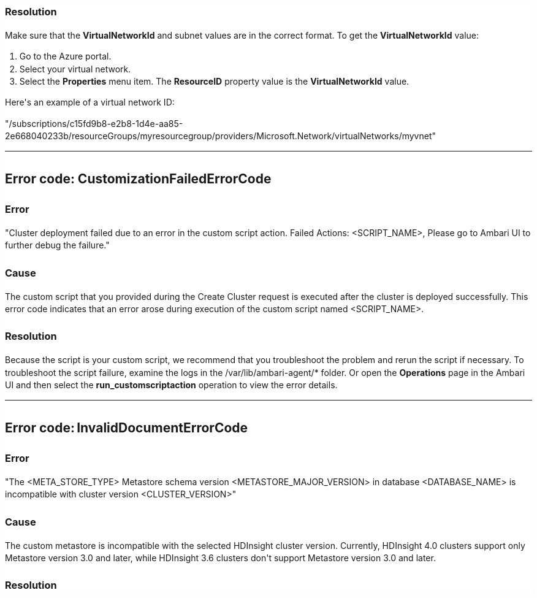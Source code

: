 ### Resolution

Make sure that the **VirtualNetworkId** and subnet values are in the correct format. To get the **VirtualNetworkId** value:

1. Go to the Azure portal.
1. Select your virtual network.
1. Select the **Properties** menu item. The **ResourceID** property value is the **VirtualNetworkId** value.

Here's an example of a virtual network ID:

"/subscriptions/c15fd9b8-e2b8-1d4e-aa85-2e668040233b/resourceGroups/myresourcegroup/providers/Microsoft.Network/virtualNetworks/myvnet"

---

## Error code: CustomizationFailedErrorCode

### Error

"Cluster deployment failed due to an error in the custom script action. Failed Actions: \<SCRIPT_NAME\>, Please go to Ambari UI to further debug the failure."

### Cause

The custom script that you provided during the Create Cluster request is executed after the cluster is deployed successfully. This error code indicates that an error arose during execution of the custom script named \<SCRIPT_NAME\>.

### Resolution

Because the script is your custom script, we recommend that you troubleshoot the problem and rerun the script if necessary. To troubleshoot the script failure, examine the logs in the /var/lib/ambari-agent/* folder. Or open the **Operations** page in the Ambari UI and then select the **run_customscriptaction** operation to view the error details.

---

## Error code: InvalidDocumentErrorCode

### Error

"The \<META_STORE_TYPE\> Metastore schema version \<METASTORE_MAJOR_VERSION\> in database \<DATABASE_NAME\> is incompatible with cluster version \<CLUSTER_VERSION\>"

### Cause

The custom metastore is incompatible with the selected HDInsight cluster version. Currently, HDInsight 4.0 clusters support only Metastore version 3.0 and later, while HDInsight 3.6 clusters don't support Metastore version 3.0 and later.

### Resolution
